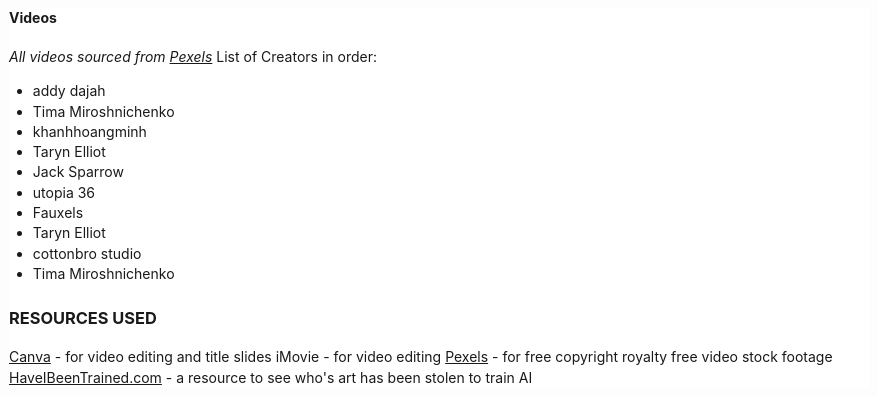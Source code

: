 #### **Videos**
_All videos sourced from_ [_Pexels_](https://www.pexels.com/)
List of Creators in order:
- addy dajah
- Tima Miroshnichenko
- khanhhoangminh
- Taryn Elliot
- Jack Sparrow
- utopia 36
- Fauxels
- Taryn Elliot
- cottonbro studio
- Tima Miroshnichenko

### **RESOURCES USED**
[Canva](https://www.canva.com/) - for video editing and title slides
iMovie - for video editing
[Pexels](https://www.pexels.com/) - for free copyright royalty free video stock footage
[HaveIBeenTrained.com](http://haveibeentrained.com/) - a resource to see who's art has been stolen to train AI